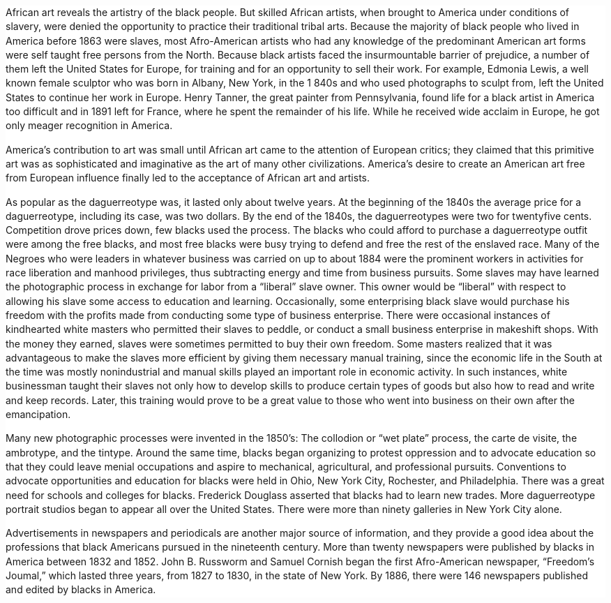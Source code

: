   African art reveals the artistry of the black people. But skilled African artists, when brought to America under conditions of slavery, were denied the opportunity to practice their traditional tribal arts. Because the majority of black people who lived in America before 1863 were slaves, most Afro-American artists who had any knowledge of the predominant American art forms were self taught free persons from the North. Because black artists faced the insurmountable barrier of prejudice, a number of them left the United States for Europe, for training and for an opportunity to sell their work. For example, Edmonia Lewis, a well known female sculptor who was born in Albany, New York, in the 1 840s and who used photographs to sculpt from, left the United States to continue her work in Europe. Henry Tanner, the great painter from Pennsylvania, found life for a black artist in America too difficult and in 1891 left for France, where he spent the remainder of his life. While he received wide acclaim in Europe, he got only meager recognition in America.
 </p>
 <p>
  America’s contribution to art was small until African art came to the attention of European critics; they claimed that this primitive art was as sophisticated and imaginative as the art of many other civilizations. America’s desire to create an American art free from European influence finally led to the acceptance of African art and artists.
 </p>
 <p>
  As popular as the daguerreotype was, it lasted only about twelve years. At the beginning of the 1840s the average price for a daguerreotype, including its case, was two dollars. By the end of the 1840s, the daguerreotypes were two for twentyfive cents. Competition drove prices down, few blacks used the process. The blacks who could afford to purchase a daguerreotype outfit were among the free blacks, and most free blacks were busy trying to defend and free the rest of the enslaved race. Many of the Negroes who were leaders in whatever business was carried on up to about 1884 were the prominent workers in activities for race liberation and manhood privileges, thus subtracting energy and time from business pursuits. Some slaves may have learned the photographic process in exchange for labor from a “liberal” slave owner. This owner would be “liberal” with respect to allowing his slave some access to education and learning. Occasionally, some enterprising black slave would purchase his freedom with the profits made from conducting some type of business enterprise. There were occasional instances of kindhearted white masters who permitted their slaves to peddle, or conduct a small business enterprise in makeshift shops. With the money they earned, slaves were sometimes permitted to buy their own freedom. Some masters realized that it was advantageous to make the slaves more efficient by giving them necessary manual training, since the economic life in the South at the time was mostly nonindustrial and manual skills played an important role in economic activity. In such instances, white businessman taught their slaves not only how to develop skills to produce certain types of goods but also how to read and write and keep records. Later, this training would prove to be a great value to those who went into business on their own after the emancipation.
 </p>
 <p>
  Many new photographic processes were invented in the 1850’s: The collodion or “wet plate” process, the carte de visite, the ambrotype, and the tintype. Around the same time, blacks began organizing to protest oppression and to advocate education so that they could leave menial occupations and aspire to mechanical, agricultural, and professional pursuits. Conventions to advocate opportunities and education for blacks were held in Ohio, New York City, Rochester, and Philadelphia. There was a great need for schools and colleges for blacks. Frederick Douglass asserted that blacks had to learn new trades. More daguerreotype portrait studios began to appear all over the United States. There were more than ninety galleries in New York City alone.
 </p>
 <p>
  Advertisements in newspapers and periodicals are another major source of information, and they provide a good idea about the professions that black Americans pursued in the nineteenth century. More than twenty newspapers were published by blacks in America between 1832 and 1852. John B. Russworm and Samuel Cornish began the first Afro-American newspaper, “Freedom’s Joumal,” which lasted three years, from 1827 to 1830, in the state of New York. By 1886, there were 146 newspapers published and edited by blacks in America.
 </p>
 <p>